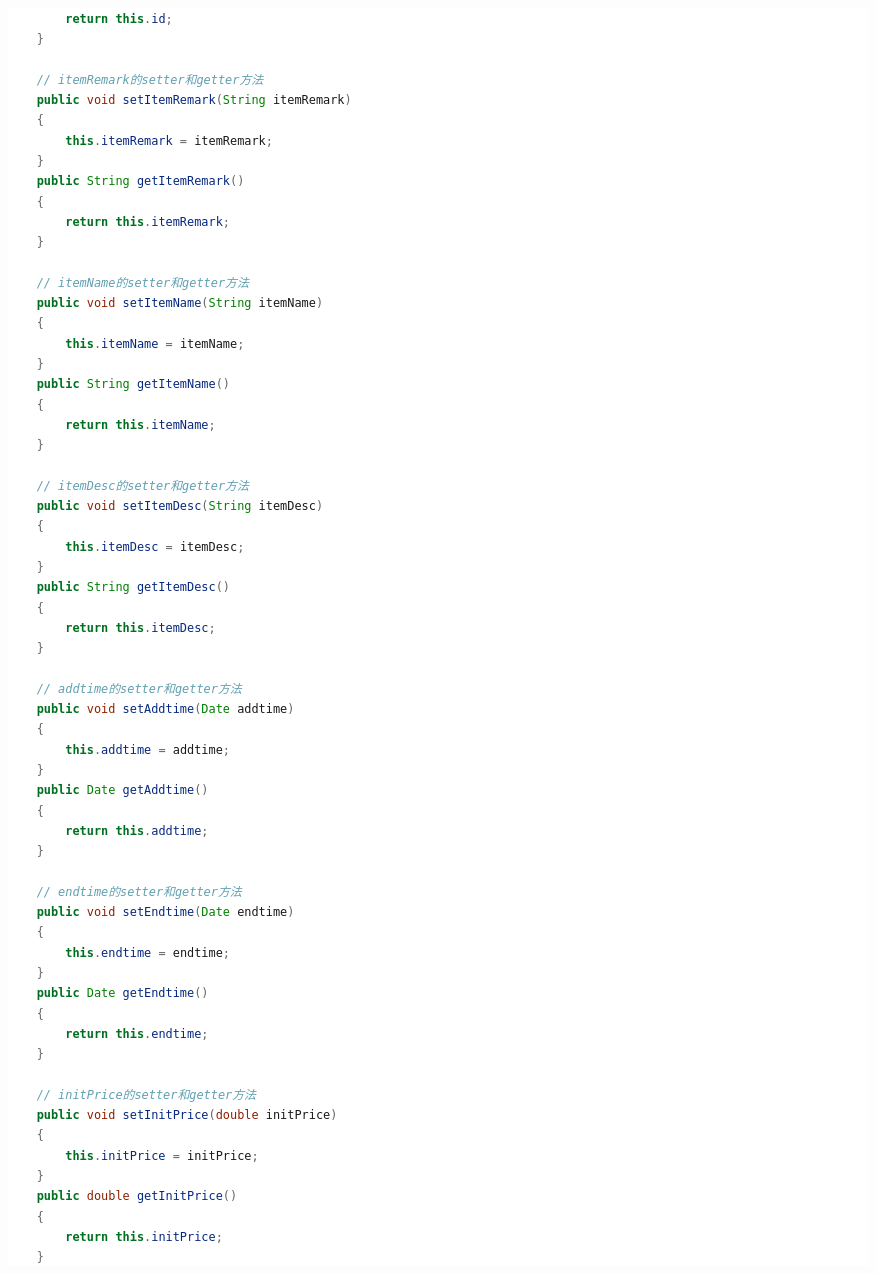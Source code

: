 ```java
        return this.id;
    }

    // itemRemark的setter和getter方法
    public void setItemRemark(String itemRemark)
    {
        this.itemRemark = itemRemark;
    }
    public String getItemRemark()
    {
        return this.itemRemark;
    }

    // itemName的setter和getter方法
    public void setItemName(String itemName)
    {
        this.itemName = itemName;
    }
    public String getItemName()
    {
        return this.itemName;
    }

    // itemDesc的setter和getter方法
    public void setItemDesc(String itemDesc)
    {
        this.itemDesc = itemDesc;
    }
    public String getItemDesc()
    {
        return this.itemDesc;
    }

    // addtime的setter和getter方法
    public void setAddtime(Date addtime)
    {
        this.addtime = addtime;
    }
    public Date getAddtime()
    {
        return this.addtime;
    }

    // endtime的setter和getter方法
    public void setEndtime(Date endtime)
    {
        this.endtime = endtime;
    }
    public Date getEndtime()
    {
        return this.endtime;
    }

    // initPrice的setter和getter方法
    public void setInitPrice(double initPrice)
    {
        this.initPrice = initPrice;
    }
    public double getInitPrice()
    {
        return this.initPrice;
    }

```